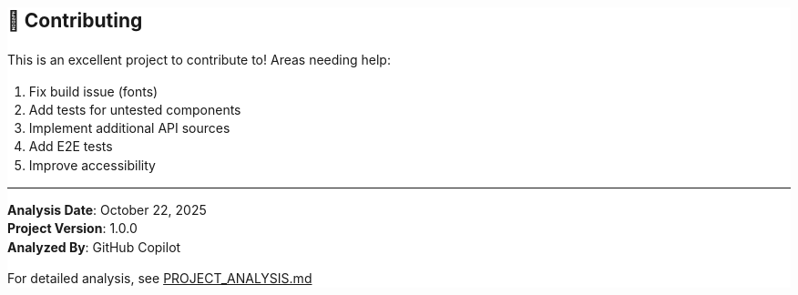 
## 🤝 Contributing

This is an excellent project to contribute to! Areas needing help:
1. Fix build issue (fonts)
2. Add tests for untested components
3. Implement additional API sources
4. Add E2E tests
5. Improve accessibility

---

**Analysis Date**: October 22, 2025  
**Project Version**: 1.0.0  
**Analyzed By**: GitHub Copilot

For detailed analysis, see [PROJECT_ANALYSIS.md](./PROJECT_ANALYSIS.md)
